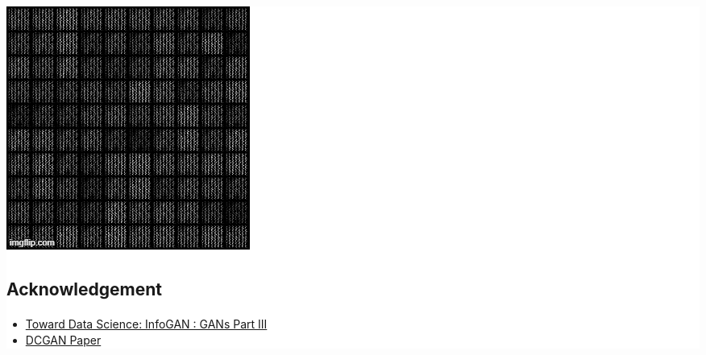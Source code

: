   <img width="302" height="302" src="assets/c2.gif">
</p>

## Acknowledgement
- [Toward Data Science: InfoGAN : GANs Part III](https://towardsdatascience.com/infogan-generative-adversarial-networks-part-iii-380c0c6712cd)
- [DCGAN Paper](https://arxiv.org/abs/1511.06434)
